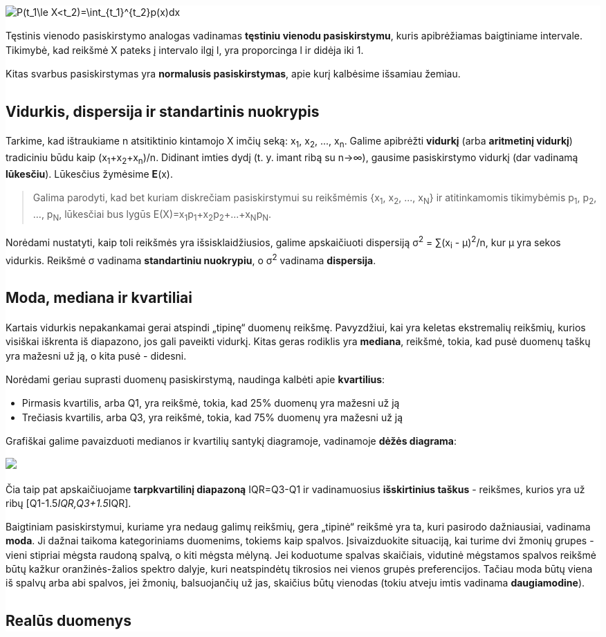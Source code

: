 ![P(t_1\le X<t_2)=\int_{t_1}^{t_2}p(x)dx](../../../../1-Introduction/04-stats-and-probability/images/probability-density.png)

Tęstinis vienodo pasiskirstymo analogas vadinamas **tęstiniu vienodu pasiskirstymu**, kuris apibrėžiamas baigtiniame intervale. Tikimybė, kad reikšmė X pateks į intervalo ilgį l, yra proporcinga l ir didėja iki 1.

Kitas svarbus pasiskirstymas yra **normalusis pasiskirstymas**, apie kurį kalbėsime išsamiau žemiau.

## Vidurkis, dispersija ir standartinis nuokrypis

Tarkime, kad ištraukiame n atsitiktinio kintamojo X imčių seką: x<sub>1</sub>, x<sub>2</sub>, ..., x<sub>n</sub>. Galime apibrėžti **vidurkį** (arba **aritmetinį vidurkį**) tradiciniu būdu kaip (x<sub>1</sub>+x<sub>2</sub>+x<sub>n</sub>)/n. Didinant imties dydį (t. y. imant ribą su n→∞), gausime pasiskirstymo vidurkį (dar vadinamą **lūkesčiu**). Lūkesčius žymėsime **E**(x).

> Galima parodyti, kad bet kuriam diskrečiam pasiskirstymui su reikšmėmis {x<sub>1</sub>, x<sub>2</sub>, ..., x<sub>N</sub>} ir atitinkamomis tikimybėmis p<sub>1</sub>, p<sub>2</sub>, ..., p<sub>N</sub>, lūkesčiai bus lygūs E(X)=x<sub>1</sub>p<sub>1</sub>+x<sub>2</sub>p<sub>2</sub>+...+x<sub>N</sub>p<sub>N</sub>.

Norėdami nustatyti, kaip toli reikšmės yra išsisklaidžiusios, galime apskaičiuoti dispersiją σ<sup>2</sup> = ∑(x<sub>i</sub> - μ)<sup>2</sup>/n, kur μ yra sekos vidurkis. Reikšmė σ vadinama **standartiniu nuokrypiu**, o σ<sup>2</sup> vadinama **dispersija**.

## Moda, mediana ir kvartiliai

Kartais vidurkis nepakankamai gerai atspindi „tipinę“ duomenų reikšmę. Pavyzdžiui, kai yra keletas ekstremalių reikšmių, kurios visiškai iškrenta iš diapazono, jos gali paveikti vidurkį. Kitas geras rodiklis yra **mediana**, reikšmė, tokia, kad pusė duomenų taškų yra mažesni už ją, o kita pusė - didesni.

Norėdami geriau suprasti duomenų pasiskirstymą, naudinga kalbėti apie **kvartilius**:

* Pirmasis kvartilis, arba Q1, yra reikšmė, tokia, kad 25% duomenų yra mažesni už ją
* Trečiasis kvartilis, arba Q3, yra reikšmė, tokia, kad 75% duomenų yra mažesni už ją

Grafiškai galime pavaizduoti medianos ir kvartilių santykį diagramoje, vadinamoje **dėžės diagrama**:

<img src="images/boxplot_explanation.png" width="50%"/>

Čia taip pat apskaičiuojame **tarpkvartilinį diapazoną** IQR=Q3-Q1 ir vadinamuosius **išskirtinius taškus** - reikšmes, kurios yra už ribų [Q1-1.5*IQR,Q3+1.5*IQR].

Baigtiniam pasiskirstymui, kuriame yra nedaug galimų reikšmių, gera „tipinė“ reikšmė yra ta, kuri pasirodo dažniausiai, vadinama **moda**. Ji dažnai taikoma kategoriniams duomenims, tokiems kaip spalvos. Įsivaizduokite situaciją, kai turime dvi žmonių grupes - vieni stipriai mėgsta raudoną spalvą, o kiti mėgsta mėlyną. Jei koduotume spalvas skaičiais, vidutinė mėgstamos spalvos reikšmė būtų kažkur oranžinės-žalios spektro dalyje, kuri neatspindėtų tikrosios nei vienos grupės preferencijos. Tačiau moda būtų viena iš spalvų arba abi spalvos, jei žmonių, balsuojančių už jas, skaičius būtų vienodas (tokiu atveju imtis vadinama **daugiamodine**).

## Realūs duomenys
